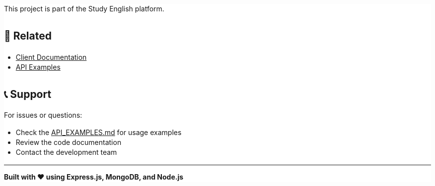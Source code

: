 This project is part of the Study English platform.

## 🔗 Related

- [Client Documentation](../client/README.md)
- [API Examples](./API_EXAMPLES.md)

## 📞 Support

For issues or questions:

- Check the [API_EXAMPLES.md](./API_EXAMPLES.md) for usage examples
- Review the code documentation
- Contact the development team

---

**Built with ❤️ using Express.js, MongoDB, and Node.js**
